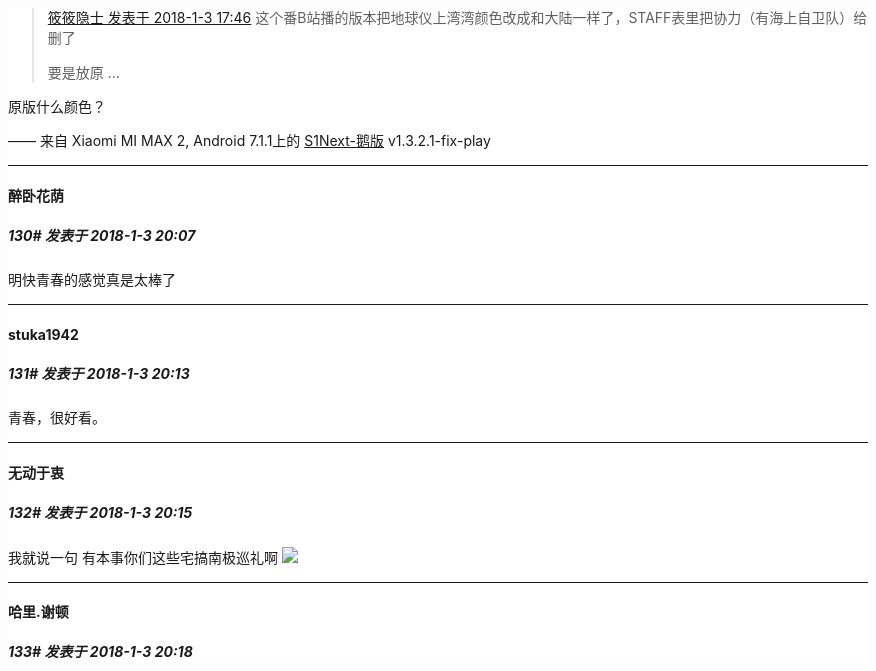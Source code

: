 

<blockquote><a href="httphttps://bbs.saraba1st.com/2b/forum.php?mod=redirect&amp;goto=findpost&amp;pid=38133654&amp;ptid=1572422" target="_blank">筱筱隐士 发表于 2018-1-3 17:46</a>
这个番B站播的版本把地球仪上湾湾颜色改成和大陆一样了，STAFF表里把协力（有海上自卫队）给删了

要是放原 ...</blockquote>
原版什么颜色？

—— 来自 Xiaomi MI MAX 2, Android 7.1.1上的 [S1Next-鹅版](https://github.com/ykrank/S1-Next/releases) v1.3.2.1-fix-play







*****

####  醉卧花荫  
##### 130#       发表于 2018-1-3 20:07




明快青春的感觉真是太棒了







*****

####  stuka1942  
##### 131#       发表于 2018-1-3 20:13




青春，很好看。







*****

####  无动于衷  
##### 132#       发表于 2018-1-3 20:15




我就说一句 有本事你们这些宅搞南极巡礼啊 <img src="https://static.saraba1st.com/image/smiley/face2017/048.png" referrerpolicy="no-referrer">







*****

####  哈里.谢顿  
##### 133#       发表于 2018-1-3 20:18
